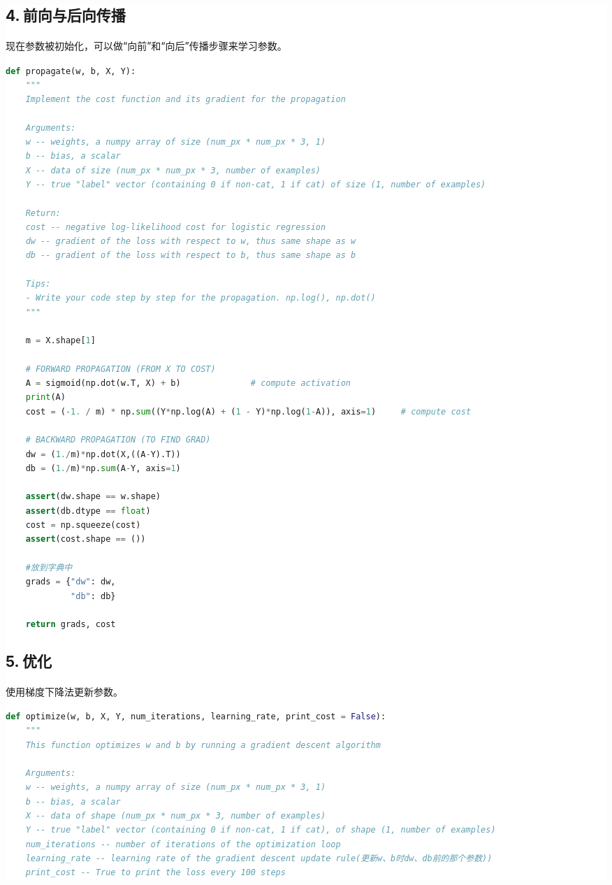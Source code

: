 ## 4. 前向与后向传播

现在参数被初始化，可以做“向前”和“向后”传播步骤来学习参数。

```python
def propagate(w, b, X, Y):
    """
    Implement the cost function and its gradient for the propagation

    Arguments:
    w -- weights, a numpy array of size (num_px * num_px * 3, 1)
    b -- bias, a scalar
    X -- data of size (num_px * num_px * 3, number of examples)
    Y -- true "label" vector (containing 0 if non-cat, 1 if cat) of size (1, number of examples)

    Return:
    cost -- negative log-likelihood cost for logistic regression
    dw -- gradient of the loss with respect to w, thus same shape as w
    db -- gradient of the loss with respect to b, thus same shape as b
    
    Tips:
    - Write your code step by step for the propagation. np.log(), np.dot()
    """
    
    m = X.shape[1]
    
    # FORWARD PROPAGATION (FROM X TO COST)
    A = sigmoid(np.dot(w.T, X) + b)              # compute activation
    print(A)
    cost = (-1. / m) * np.sum((Y*np.log(A) + (1 - Y)*np.log(1-A)), axis=1)     # compute cost
    
    # BACKWARD PROPAGATION (TO FIND GRAD)
    dw = (1./m)*np.dot(X,((A-Y).T))
    db = (1./m)*np.sum(A-Y, axis=1)

    assert(dw.shape == w.shape)
    assert(db.dtype == float)
    cost = np.squeeze(cost)
    assert(cost.shape == ())
    
    #放到字典中
    grads = {"dw": dw,
             "db": db}
    
    return grads, cost
```

## 5. 优化

使用梯度下降法更新参数。

```python
def optimize(w, b, X, Y, num_iterations, learning_rate, print_cost = False):
    """
    This function optimizes w and b by running a gradient descent algorithm
    
    Arguments:
    w -- weights, a numpy array of size (num_px * num_px * 3, 1)
    b -- bias, a scalar
    X -- data of shape (num_px * num_px * 3, number of examples)
    Y -- true "label" vector (containing 0 if non-cat, 1 if cat), of shape (1, number of examples)
    num_iterations -- number of iterations of the optimization loop
    learning_rate -- learning rate of the gradient descent update rule(更新w、b时dw、db前的那个参数))
    print_cost -- True to print the loss every 100 steps
```
